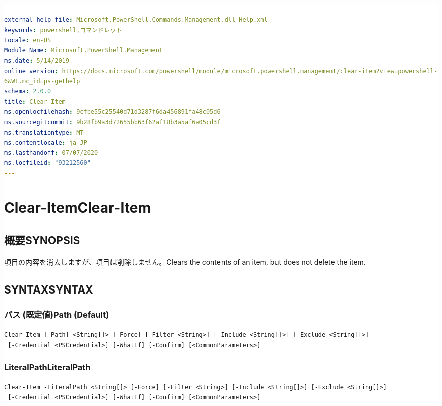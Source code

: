 ```yaml
---
external help file: Microsoft.PowerShell.Commands.Management.dll-Help.xml
keywords: powershell,コマンドレット
Locale: en-US
Module Name: Microsoft.PowerShell.Management
ms.date: 5/14/2019
online version: https://docs.microsoft.com/powershell/module/microsoft.powershell.management/clear-item?view=powershell-6&WT.mc_id=ps-gethelp
schema: 2.0.0
title: Clear-Item
ms.openlocfilehash: 9cfbe55c25540d71d3287f6da456891fa48c05d6
ms.sourcegitcommit: 9b28fb9a3d72655bb63f62af18b3a5af6a05cd3f
ms.translationtype: MT
ms.contentlocale: ja-JP
ms.lasthandoff: 07/07/2020
ms.locfileid: "93212560"
---
```

# <span data-ttu-id="f35f5-103">Clear-Item</span><span class="sxs-lookup"><span data-stu-id="f35f5-103">Clear-Item</span></span>

## <span data-ttu-id="f35f5-104">概要</span><span class="sxs-lookup"><span data-stu-id="f35f5-104">SYNOPSIS</span></span>
<span data-ttu-id="f35f5-105">項目の内容を消去しますが、項目は削除しません。</span><span class="sxs-lookup"><span data-stu-id="f35f5-105">Clears the contents of an item, but does not delete the item.</span></span>

## <span data-ttu-id="f35f5-106">SYNTAX</span><span class="sxs-lookup"><span data-stu-id="f35f5-106">SYNTAX</span></span>

### <span data-ttu-id="f35f5-107">パス (既定値)</span><span class="sxs-lookup"><span data-stu-id="f35f5-107">Path (Default)</span></span>

```
Clear-Item [-Path] <String[]> [-Force] [-Filter <String>] [-Include <String[]>] [-Exclude <String[]>]
 [-Credential <PSCredential>] [-WhatIf] [-Confirm] [<CommonParameters>]
```

### <span data-ttu-id="f35f5-108">LiteralPath</span><span class="sxs-lookup"><span data-stu-id="f35f5-108">LiteralPath</span></span>

```
Clear-Item -LiteralPath <String[]> [-Force] [-Filter <String>] [-Include <String[]>] [-Exclude <String[]>]
 [-Credential <PSCredential>] [-WhatIf] [-Confirm] [<CommonParameters>]
```
